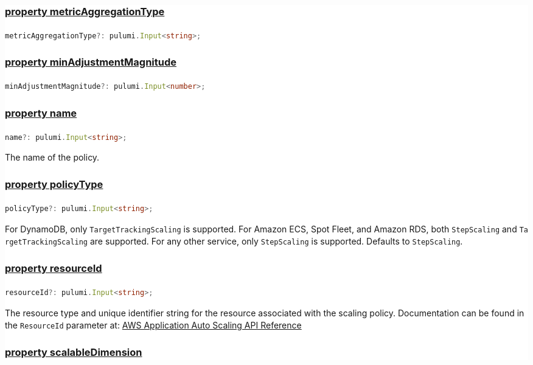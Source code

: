 <h3 class="pdoc-member-header">
<a class="pdoc-child-name" href="https://github.com/pulumi/pulumi-aws/blob/master/sdk/nodejs/appautoscaling/policy.ts#L134">property metricAggregationType</a>
</h3>

```typescript
metricAggregationType?: pulumi.Input<string>;
```

<h3 class="pdoc-member-header">
<a class="pdoc-child-name" href="https://github.com/pulumi/pulumi-aws/blob/master/sdk/nodejs/appautoscaling/policy.ts#L135">property minAdjustmentMagnitude</a>
</h3>

```typescript
minAdjustmentMagnitude?: pulumi.Input<number>;
```

<h3 class="pdoc-member-header">
<a class="pdoc-child-name" href="https://github.com/pulumi/pulumi-aws/blob/master/sdk/nodejs/appautoscaling/policy.ts#L139">property name</a>
</h3>

```typescript
name?: pulumi.Input<string>;
```


The name of the policy.

<h3 class="pdoc-member-header">
<a class="pdoc-child-name" href="https://github.com/pulumi/pulumi-aws/blob/master/sdk/nodejs/appautoscaling/policy.ts#L143">property policyType</a>
</h3>

```typescript
policyType?: pulumi.Input<string>;
```


For DynamoDB, only `TargetTrackingScaling` is supported. For Amazon ECS, Spot Fleet, and Amazon RDS, both `StepScaling` and `TargetTrackingScaling` are supported. For any other service, only `StepScaling` is supported. Defaults to `StepScaling`.

<h3 class="pdoc-member-header">
<a class="pdoc-child-name" href="https://github.com/pulumi/pulumi-aws/blob/master/sdk/nodejs/appautoscaling/policy.ts#L147">property resourceId</a>
</h3>

```typescript
resourceId?: pulumi.Input<string>;
```


The resource type and unique identifier string for the resource associated with the scaling policy. Documentation can be found in the `ResourceId` parameter at: [AWS Application Auto Scaling API Reference](http://docs.aws.amazon.com/ApplicationAutoScaling/latest/APIReference/API_RegisterScalableTarget.html#API_RegisterScalableTarget_RequestParameters)

<h3 class="pdoc-member-header">
<a class="pdoc-child-name" href="https://github.com/pulumi/pulumi-aws/blob/master/sdk/nodejs/appautoscaling/policy.ts#L151">property scalableDimension</a>
</h3>
